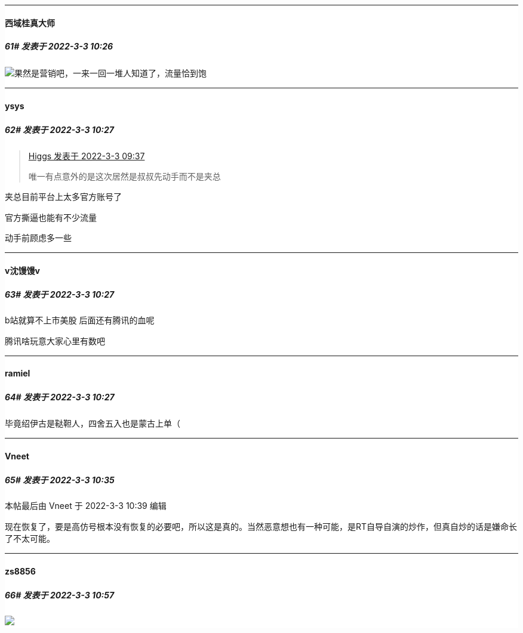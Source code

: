 *****

####  西域桂真大师  
##### 61#       发表于 2022-3-3 10:26

<img src="https://static.saraba1st.com/image/smiley/face2017/009.gif" referrerpolicy="no-referrer">果然是营销吧，一来一回一堆人知道了，流量恰到饱

*****

####  ysys  
##### 62#       发表于 2022-3-3 10:27

<blockquote><a href="httphttps://bbs.saraba1st.com/2b/forum.php?mod=redirect&amp;goto=findpost&amp;pid=54898216&amp;ptid=2055697" target="_blank">Higgs 发表于 2022-3-3 09:37</a>

唯一有点意外的是这次居然是叔叔先动手而不是夹总</blockquote>
夹总目前平台上太多官方账号了

官方撕逼也能有不少流量

动手前顾虑多一些

*****

####  v沈馒馒v  
##### 63#       发表于 2022-3-3 10:27

b站就算不上市美股 后面还有腾讯的血呢

腾讯啥玩意大家心里有数吧

*****

####  ramiel  
##### 64#       发表于 2022-3-3 10:27

毕竟绍伊古是鞑靼人，四舍五入也是蒙古上单（

*****

####  Vneet  
##### 65#       发表于 2022-3-3 10:35

 本帖最后由 Vneet 于 2022-3-3 10:39 编辑 

现在恢复了，要是高仿号根本没有恢复的必要吧，所以这是真的。当然恶意想也有一种可能，是RT自导自演的炒作，但真自炒的话是嫌命长了不太可能。



*****

####  zs8856  
##### 66#       发表于 2022-3-3 10:57

<img src="https://img.saraba1st.com/forum/202203/03/105725u1deyfczdsje1eer.jpg" referrerpolicy="no-referrer">
